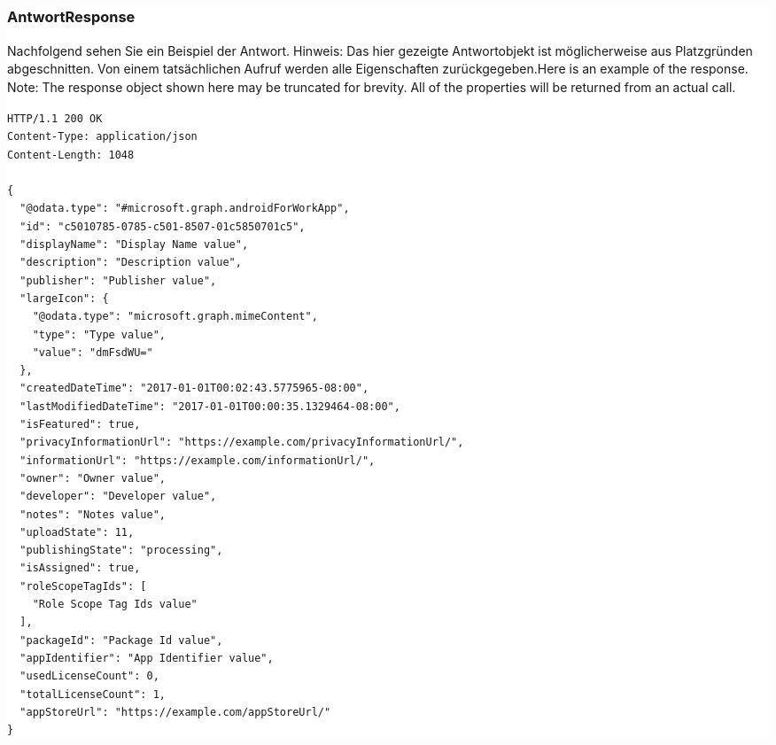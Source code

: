 ### <a name="response"></a><span data-ttu-id="21e07-222">Antwort</span><span class="sxs-lookup"><span data-stu-id="21e07-222">Response</span></span>
<span data-ttu-id="21e07-p119">Nachfolgend sehen Sie ein Beispiel der Antwort. Hinweis: Das hier gezeigte Antwortobjekt ist möglicherweise aus Platzgründen abgeschnitten. Von einem tatsächlichen Aufruf werden alle Eigenschaften zurückgegeben.</span><span class="sxs-lookup"><span data-stu-id="21e07-p119">Here is an example of the response. Note: The response object shown here may be truncated for brevity. All of the properties will be returned from an actual call.</span></span>
``` http
HTTP/1.1 200 OK
Content-Type: application/json
Content-Length: 1048

{
  "@odata.type": "#microsoft.graph.androidForWorkApp",
  "id": "c5010785-0785-c501-8507-01c5850701c5",
  "displayName": "Display Name value",
  "description": "Description value",
  "publisher": "Publisher value",
  "largeIcon": {
    "@odata.type": "microsoft.graph.mimeContent",
    "type": "Type value",
    "value": "dmFsdWU="
  },
  "createdDateTime": "2017-01-01T00:02:43.5775965-08:00",
  "lastModifiedDateTime": "2017-01-01T00:00:35.1329464-08:00",
  "isFeatured": true,
  "privacyInformationUrl": "https://example.com/privacyInformationUrl/",
  "informationUrl": "https://example.com/informationUrl/",
  "owner": "Owner value",
  "developer": "Developer value",
  "notes": "Notes value",
  "uploadState": 11,
  "publishingState": "processing",
  "isAssigned": true,
  "roleScopeTagIds": [
    "Role Scope Tag Ids value"
  ],
  "packageId": "Package Id value",
  "appIdentifier": "App Identifier value",
  "usedLicenseCount": 0,
  "totalLicenseCount": 1,
  "appStoreUrl": "https://example.com/appStoreUrl/"
}
```




